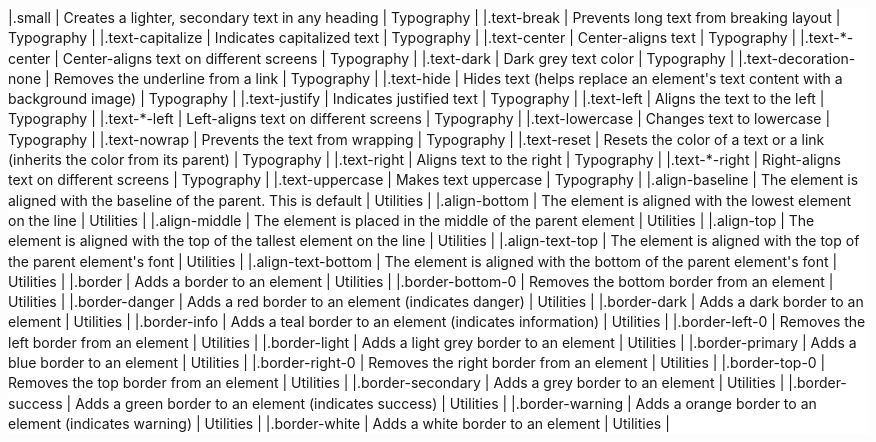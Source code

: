 |.small | Creates a lighter, secondary text in any heading |  Typography |
|.text-break | Prevents long text from breaking layout |  Typography |
|.text-capitalize | Indicates capitalized text |  Typography |
|.text-center | Center-aligns text |  Typography |
|.text-\*-center | Center-aligns text on different screens |  Typography |
|.text-dark | Dark grey text color |  Typography |
|.text-decoration-none | Removes the underline from a link |  Typography |
|.text-hide | Hides text (helps replace an element's text content with a background image) |  Typography |
|.text-justify | Indicates justified text |  Typography |
|.text-left | Aligns the text to the left |  Typography |
|.text-\*-left | Left-aligns text on different screens |  Typography |
|.text-lowercase | Changes text to lowercase |  Typography |
|.text-nowrap | Prevents the text from wrapping |  Typography |
|.text-reset | Resets the color of a text or a link (inherits the color from its parent) |  Typography |
|.text-right | Aligns text to the right |  Typography |
|.text-\*-right | Right-aligns text on different screens |  Typography |
|.text-uppercase | Makes text uppercase |  Typography |
|.align-baseline | The element is aligned with the baseline of the parent. This is default |  Utilities |
|.align-bottom | The element is aligned with the lowest element on the line |  Utilities |
|.align-middle | The element is placed in the middle of the parent element |  Utilities |
|.align-top | The element is aligned with the top of the tallest element on the line |  Utilities |
|.align-text-top | The element is aligned with the top of the parent element's font |  Utilities |
|.align-text-bottom | The element is aligned with the bottom of the parent element's font |  Utilities |
|.border | Adds a border to an element |  Utilities |
|.border-bottom-0 | Removes the bottom border from an element |  Utilities |
|.border-danger | Adds a red border to an element (indicates danger) |  Utilities |
|.border-dark | Adds a dark border to an element |  Utilities |
|.border-info | Adds a teal border to an element (indicates information) |  Utilities |
|.border-left-0 | Removes the left border from an element |  Utilities |
|.border-light | Adds a light grey border to an element |  Utilities |
|.border-primary | Adds a blue border to an element |  Utilities |
|.border-right-0 | Removes the right border from an element |  Utilities |
|.border-top-0 | Removes the top border from an element |  Utilities |
|.border-secondary | Adds a grey border to an element |  Utilities |
|.border-success | Adds a green border to an element (indicates success) |  Utilities |
|.border-warning | Adds a orange border to an element (indicates warning) |  Utilities |
|.border-white | Adds a white border to an element |  Utilities |
